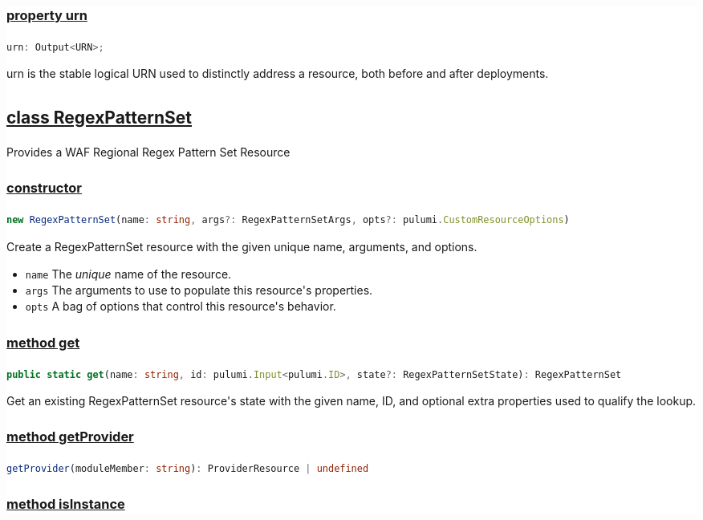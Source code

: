 <h3 class="pdoc-member-header">
<a class="pdoc-child-name" href="https://github.com/pulumi/pulumi-aws/blob/master/sdk/nodejs/node_modules/@pulumi/pulumi/resource.d.ts#L11">property urn</a>
</h3>

```typescript
urn: Output<URN>;
```


urn is the stable logical URN used to distinctly address a resource, both before and after
deployments.

<h2 class="pdoc-module-header" id="RegexPatternSet">
<a class="pdoc-member-name" href="https://github.com/pulumi/pulumi-aws/blob/master/sdk/nodejs/wafregional/regexPatternSet.ts#L9">class RegexPatternSet</a>
</h2>

Provides a WAF Regional Regex Pattern Set Resource

<h3 class="pdoc-member-header">
<a class="pdoc-child-name" href="https://github.com/pulumi/pulumi-aws/blob/master/sdk/nodejs/wafregional/regexPatternSet.ts#L29">constructor</a>
</h3>

```typescript
new RegexPatternSet(name: string, args?: RegexPatternSetArgs, opts?: pulumi.CustomResourceOptions)
```


Create a RegexPatternSet resource with the given unique name, arguments, and options.

* `name` The _unique_ name of the resource.
* `args` The arguments to use to populate this resource&#39;s properties.
* `opts` A bag of options that control this resource&#39;s behavior.

<h3 class="pdoc-member-header">
<a class="pdoc-child-name" href="https://github.com/pulumi/pulumi-aws/blob/master/sdk/nodejs/wafregional/regexPatternSet.ts#L18">method get</a>
</h3>

```typescript
public static get(name: string, id: pulumi.Input<pulumi.ID>, state?: RegexPatternSetState): RegexPatternSet
```


Get an existing RegexPatternSet resource's state with the given name, ID, and optional extra
properties used to qualify the lookup.

<h3 class="pdoc-member-header">
<a class="pdoc-child-name" href="https://github.com/pulumi/pulumi-aws/blob/master/sdk/nodejs/node_modules/@pulumi/pulumi/resource.d.ts#L13">method getProvider</a>
</h3>

```typescript
getProvider(moduleMember: string): ProviderResource | undefined
```

<h3 class="pdoc-member-header">
<a class="pdoc-child-name" href="https://github.com/pulumi/pulumi-aws/blob/master/sdk/nodejs/node_modules/@pulumi/pulumi/resource.d.ts#L85">method isInstance</a>
</h3>
